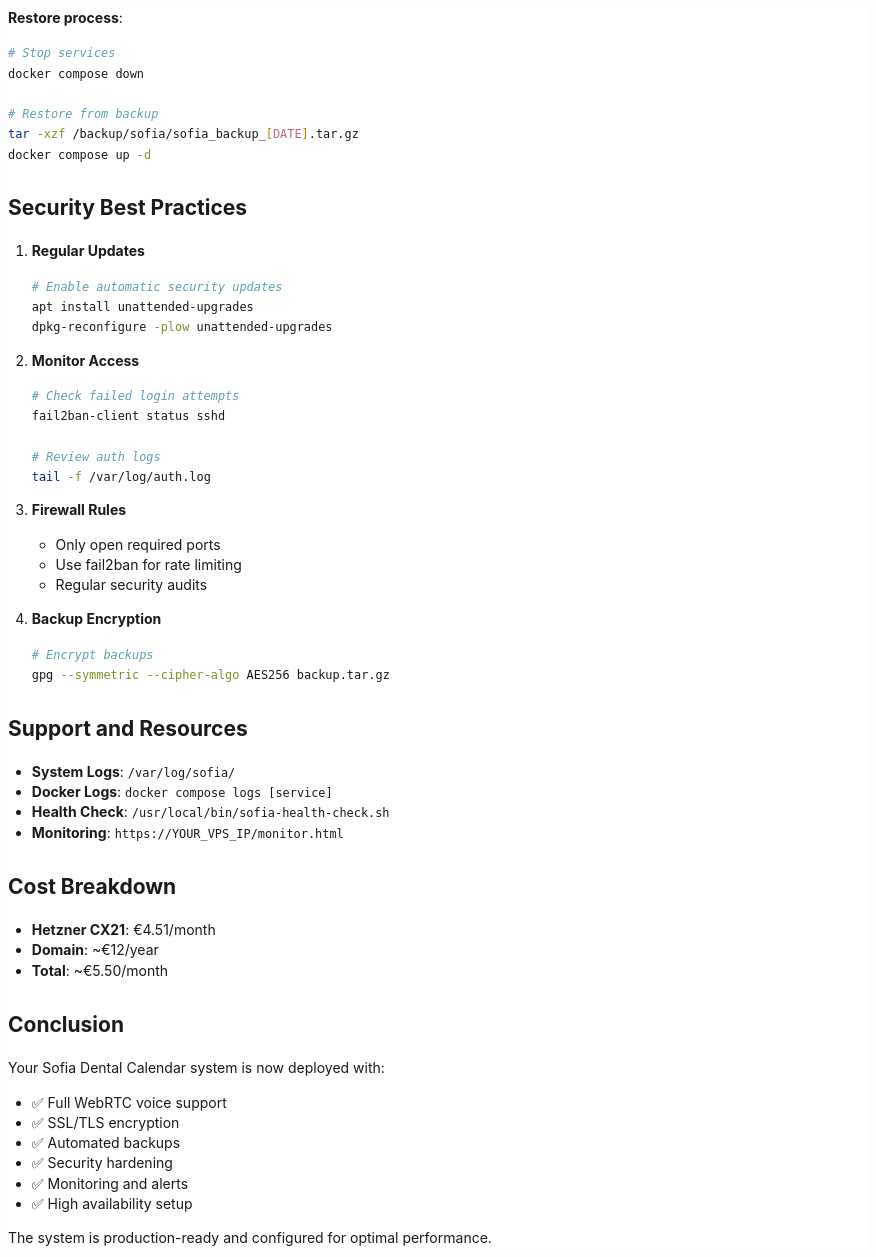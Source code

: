 **Restore process**:
```bash
# Stop services
docker compose down

# Restore from backup
tar -xzf /backup/sofia/sofia_backup_[DATE].tar.gz
docker compose up -d
```

## Security Best Practices

1. **Regular Updates**
   ```bash
   # Enable automatic security updates
   apt install unattended-upgrades
   dpkg-reconfigure -plow unattended-upgrades
   ```

2. **Monitor Access**
   ```bash
   # Check failed login attempts
   fail2ban-client status sshd
   
   # Review auth logs
   tail -f /var/log/auth.log
   ```

3. **Firewall Rules**
   - Only open required ports
   - Use fail2ban for rate limiting
   - Regular security audits

4. **Backup Encryption**
   ```bash
   # Encrypt backups
   gpg --symmetric --cipher-algo AES256 backup.tar.gz
   ```

## Support and Resources

- **System Logs**: `/var/log/sofia/`
- **Docker Logs**: `docker compose logs [service]`
- **Health Check**: `/usr/local/bin/sofia-health-check.sh`
- **Monitoring**: `https://YOUR_VPS_IP/monitor.html`

## Cost Breakdown

- **Hetzner CX21**: €4.51/month
- **Domain**: ~€12/year
- **Total**: ~€5.50/month

## Conclusion

Your Sofia Dental Calendar system is now deployed with:
- ✅ Full WebRTC voice support
- ✅ SSL/TLS encryption
- ✅ Automated backups
- ✅ Security hardening
- ✅ Monitoring and alerts
- ✅ High availability setup

The system is production-ready and configured for optimal performance.